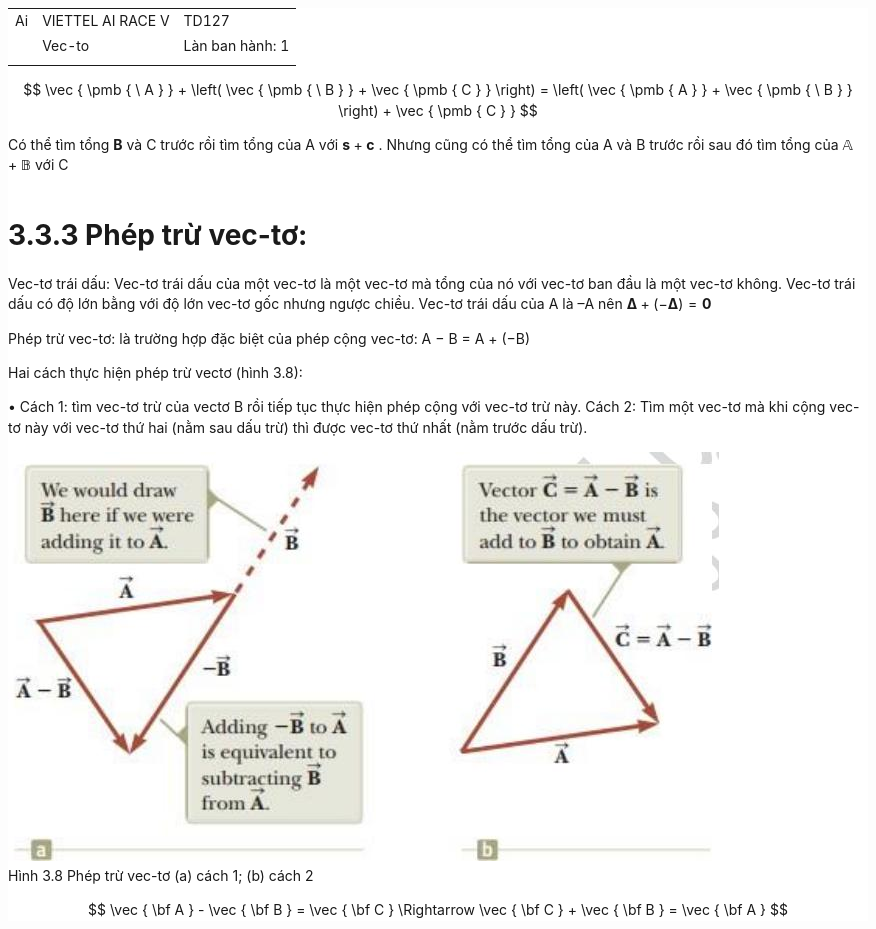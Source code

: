 <table><tr><td rowspan="3">Ai</td><td>VIETTEL AI RACE V</td><td>TD127</td></tr><tr><td>Vec-to</td><td>Làn ban hành: 1</td></tr><tr><td></td><td></td></tr></table>

$$
\vec { \pmb { \ A } } + \left( \vec { \pmb { \ B } } + \vec { \pmb { C } } \right) = \left( \vec { \pmb { A } } + \vec { \pmb { \ B } } \right) + \vec { \pmb { C } }
$$

Có thể tìm tổng $\mathbf { B }$ và C trước rồi tìm tổng của A với $\mathbf { s } + \mathbf { c }$ . Nhưng cũng có thể tìm tổng của A và B trước rồi sau đó tìm tổng của $\mathbb { A } { + } \mathbb { B }$ với C

# 3.3.3 Phép trừ vec-tơ:

Vec-tơ trái dấu: Vec-tơ trái dấu của một vec-tơ là một vec-tơ mà tổng của nó với vec-tơ ban đầu là một vec-tơ không. Vec-tơ trái dấu có độ lớn bằng với độ lớn vec-tơ gốc nhưng ngược chiều. Vec-tơ trái dấu của A là –A nên $\pmb { \Delta } + ( - \pmb { \Delta } ) = \pmb { 0 }$

Phép trừ vec-tơ: là trường hợp đặc biệt của phép cộng vec-tơ:  A − B = A + (−B)

Hai cách thực hiện phép trừ vectơ (hình 3.8):

• Cách 1: tìm vec-tơ trừ của vectơ B rồi tiếp tục thực hiện phép cộng với vec-tơ trừ này. Cách 2: Tìm một vec-tơ mà khi cộng vec-tơ này với vec-tơ thứ hai (nằm sau dấu trừ) thì được vec-tơ thứ nhất (nằm trước dấu trừ).

![](images/b3dcd4c28319b38d8114311dd4e8c11382a48fbef84a40923b8b373063b3b867.jpg)  
Hình 3.8 Phép trừ vec-tơ (a) cách 1; (b) cách 2

$$
\vec { \bf A } - \vec { \bf B } = \vec { \bf C } \Rightarrow \vec { \bf C } + \vec { \bf B } = \vec { \bf A }
$$
